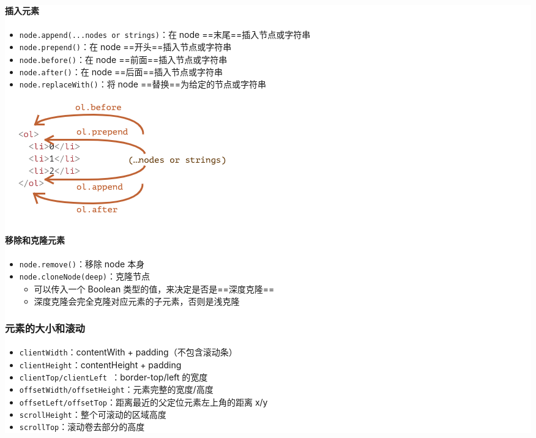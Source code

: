   

#### 插入元素

- `node.append(...nodes or strings)`：在 node ==末尾==插入节点或字符串
- `node.prepend()`：在 node ==开头==插入节点或字符串
- `node.before()`：在 node ==前面==插入节点或字符串
- `node.after()`：在 node ==后面==插入节点或字符串
- `node.replaceWith()`：将 node ==替换==为给定的节点或字符串

<img src="images/image-20221102002225337.png" alt="image-20221102002225337"  />



#### 移除和克隆元素

- `node.remove()`：移除 node 本身
- `node.cloneNode(deep)`：克隆节点
  - 可以传入一个 Boolean 类型的值，来决定是否是==深度克隆==
  - 深度克隆会完全克隆对应元素的子元素，否则是浅克隆



### 元素的大小和滚动

- `clientWidth`：contentWith + padding（不包含滚动条）
- `clientHeight`：contentHeight + padding
- `clientTop/clientLeft `：border-top/left 的宽度
- `offsetWidth/offsetHeight`：元素完整的宽度/高度
- `offsetLeft/offsetTop`：距离最近的父定位元素左上角的距离 x/y
- `scrollHeight`：整个可滚动的区域高度
- `scrollTop`：滚动卷去部分的高度
